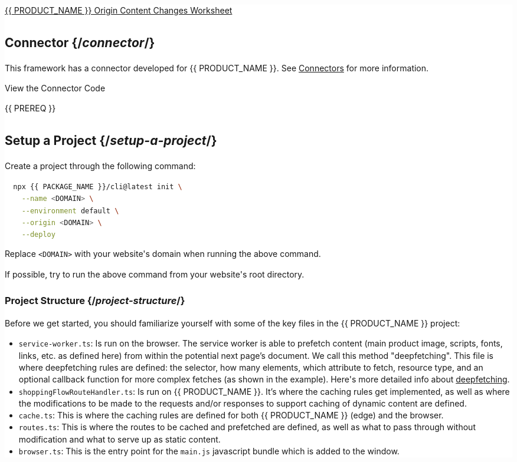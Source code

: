 [{{ PRODUCT_NAME }} Origin Content Changes Worksheet](https://docs.google.com/spreadsheets/d/1vFQl6Eh8vF9CbDpuu9cRYYzPyqBfLcNrRRU_0QwqAMM/edit?usp=sharing)

## Connector {/*connector*/}

This framework has a connector developed for {{ PRODUCT_NAME }}. See [Connectors](/guides/sites_frameworks/connectors) for more information.

<ButtonLink variant="stroke" type="code" withIcon={true} href="https://github.com/layer0-docs/layer0-connectors/tree/main/layer0-starter-connector">
  View the Connector Code
</ButtonLink>

{{ PREREQ }}

## Setup a Project {/*setup-a-project*/}

Create a project through the following command:

```bash
  npx {{ PACKAGE_NAME }}/cli@latest init \
	--name <DOMAIN> \
	--environment default \
	--origin <DOMAIN> \
	--deploy
```

Replace `<DOMAIN>` with your website's domain when running the above command.

<Callout type="tip">

  If possible, try to run the above command from your website's root directory.

</Callout>

### Project Structure {/*project-structure*/}

Before we get started, you should familiarize yourself with some of the key files in the {{ PRODUCT_NAME }} project:

- `service-worker.ts`: Is run on the browser. The service worker is able to prefetch content (main product image, scripts, fonts, links, etc. as defined here) from within the potential next page’s document. We call this method "deepfetching".
  This file is where deepfetching rules are defined: the selector, how many elements, which attribute to fetch, resource type, and an optional callback function for more complex fetches (as shown in the example). Here's more detailed info about [deepfetching](#deep-fetching).
- `shoppingFlowRouteHandler.ts`: Is run on {{ PRODUCT_NAME }}. It’s where the caching rules get implemented, as well as where the modifications to be made to the requests and/or responses to support caching of dynamic content are defined.
- `cache.ts`: This is where the caching rules are defined for both {{ PRODUCT_NAME }} (edge) and the browser.
- `routes.ts`: This is where the routes to be cached and prefetched are defined, as well as what to pass through without modification and what to serve up as static content.
- `browser.ts`: This is the entry point for the `main.js` javascript bundle which is added to the window.

